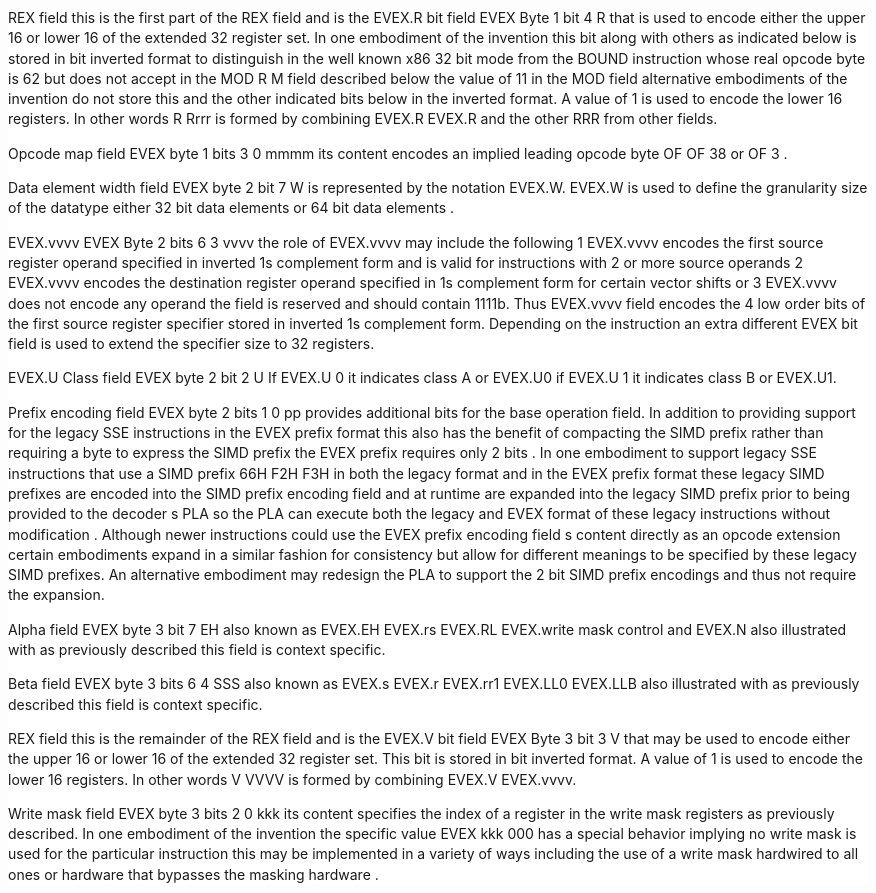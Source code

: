 REX field this is the first part of the REX field and is the EVEX.R bit field EVEX Byte 1 bit 4 R that is used to encode either the upper 16 or lower 16 of the extended 32 register set. In one embodiment of the invention this bit along with others as indicated below is stored in bit inverted format to distinguish in the well known x86 32 bit mode from the BOUND instruction whose real opcode byte is 62 but does not accept in the MOD R M field described below the value of 11 in the MOD field alternative embodiments of the invention do not store this and the other indicated bits below in the inverted format. A value of 1 is used to encode the lower 16 registers. In other words R Rrrr is formed by combining EVEX.R EVEX.R and the other RRR from other fields.

Opcode map field EVEX byte 1 bits 3 0 mmmm its content encodes an implied leading opcode byte OF OF 38 or OF 3 .

Data element width field EVEX byte 2 bit 7 W is represented by the notation EVEX.W. EVEX.W is used to define the granularity size of the datatype either 32 bit data elements or 64 bit data elements .

EVEX.vvvv EVEX Byte 2 bits 6 3 vvvv the role of EVEX.vvvv may include the following 1 EVEX.vvvv encodes the first source register operand specified in inverted 1s complement form and is valid for instructions with 2 or more source operands 2 EVEX.vvvv encodes the destination register operand specified in 1s complement form for certain vector shifts or 3 EVEX.vvvv does not encode any operand the field is reserved and should contain 1111b. Thus EVEX.vvvv field encodes the 4 low order bits of the first source register specifier stored in inverted 1s complement form. Depending on the instruction an extra different EVEX bit field is used to extend the specifier size to 32 registers.

EVEX.U Class field EVEX byte 2 bit 2 U If EVEX.U 0 it indicates class A or EVEX.U0 if EVEX.U 1 it indicates class B or EVEX.U1.

Prefix encoding field EVEX byte 2 bits 1 0 pp provides additional bits for the base operation field. In addition to providing support for the legacy SSE instructions in the EVEX prefix format this also has the benefit of compacting the SIMD prefix rather than requiring a byte to express the SIMD prefix the EVEX prefix requires only 2 bits . In one embodiment to support legacy SSE instructions that use a SIMD prefix 66H F2H F3H in both the legacy format and in the EVEX prefix format these legacy SIMD prefixes are encoded into the SIMD prefix encoding field and at runtime are expanded into the legacy SIMD prefix prior to being provided to the decoder s PLA so the PLA can execute both the legacy and EVEX format of these legacy instructions without modification . Although newer instructions could use the EVEX prefix encoding field s content directly as an opcode extension certain embodiments expand in a similar fashion for consistency but allow for different meanings to be specified by these legacy SIMD prefixes. An alternative embodiment may redesign the PLA to support the 2 bit SIMD prefix encodings and thus not require the expansion.

Alpha field EVEX byte 3 bit 7 EH also known as EVEX.EH EVEX.rs EVEX.RL EVEX.write mask control and EVEX.N also illustrated with as previously described this field is context specific.

Beta field EVEX byte 3 bits 6 4 SSS also known as EVEX.s EVEX.r EVEX.rr1 EVEX.LL0 EVEX.LLB also illustrated with as previously described this field is context specific.

REX field this is the remainder of the REX field and is the EVEX.V bit field EVEX Byte 3 bit 3 V that may be used to encode either the upper 16 or lower 16 of the extended 32 register set. This bit is stored in bit inverted format. A value of 1 is used to encode the lower 16 registers. In other words V VVVV is formed by combining EVEX.V EVEX.vvvv.

Write mask field EVEX byte 3 bits 2 0 kkk its content specifies the index of a register in the write mask registers as previously described. In one embodiment of the invention the specific value EVEX kkk 000 has a special behavior implying no write mask is used for the particular instruction this may be implemented in a variety of ways including the use of a write mask hardwired to all ones or hardware that bypasses the masking hardware .
